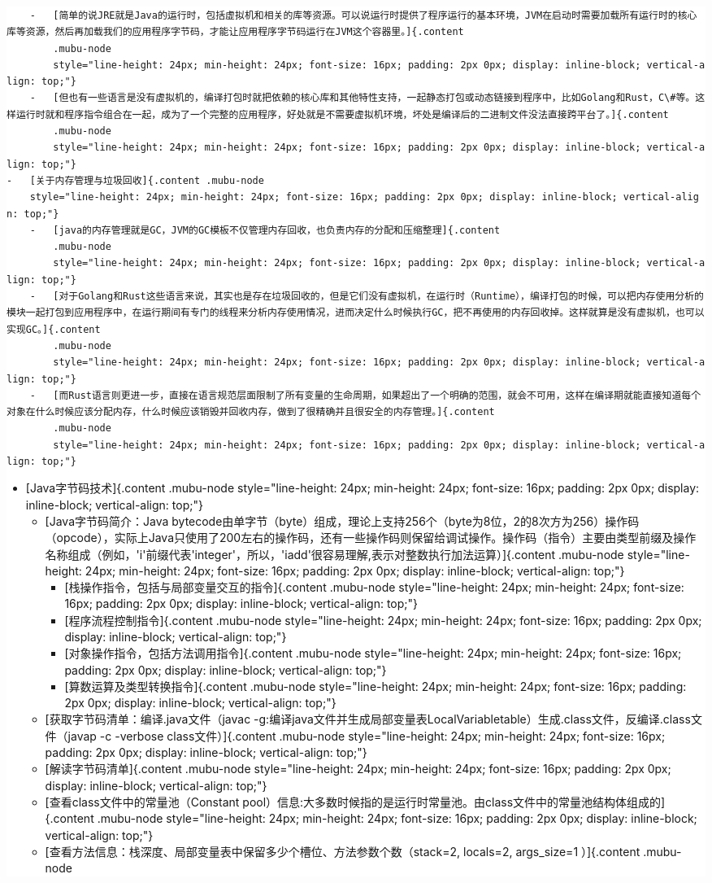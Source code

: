         -   [简单的说JRE就是Java的运行时，包括虚拟机和相关的库等资源。可以说运行时提供了程序运行的基本环境，JVM在启动时需要加载所有运行时的核心库等资源，然后再加载我们的应用程序字节码，才能让应用程序字节码运行在JVM这个容器里。]{.content
            .mubu-node
            style="line-height: 24px; min-height: 24px; font-size: 16px; padding: 2px 0px; display: inline-block; vertical-align: top;"}
        -   [但也有一些语言是没有虚拟机的，编译打包时就把依赖的核心库和其他特性支持，一起静态打包或动态链接到程序中，比如Golang和Rust，C\#等。这样运行时就和程序指令组合在一起，成为了一个完整的应用程序，好处就是不需要虚拟机环境，坏处是编译后的二进制文件没法直接跨平台了。]{.content
            .mubu-node
            style="line-height: 24px; min-height: 24px; font-size: 16px; padding: 2px 0px; display: inline-block; vertical-align: top;"}
    -   [关于内存管理与垃圾回收]{.content .mubu-node
        style="line-height: 24px; min-height: 24px; font-size: 16px; padding: 2px 0px; display: inline-block; vertical-align: top;"}
        -   [java的内存管理就是GC，JVM的GC模板不仅管理内存回收，也负责内存的分配和压缩整理]{.content
            .mubu-node
            style="line-height: 24px; min-height: 24px; font-size: 16px; padding: 2px 0px; display: inline-block; vertical-align: top;"}
        -   [对于Golang和Rust这些语言来说，其实也是存在垃圾回收的，但是它们没有虚拟机，在运行时（Runtime），编译打包的时候，可以把内存使用分析的模块一起打包到应用程序中，在运行期间有专门的线程来分析内存使用情况，进而决定什么时候执行GC，把不再使用的内存回收掉。这样就算是没有虚拟机，也可以实现GC。]{.content
            .mubu-node
            style="line-height: 24px; min-height: 24px; font-size: 16px; padding: 2px 0px; display: inline-block; vertical-align: top;"}
        -   [而Rust语言则更进一步，直接在语言规范层面限制了所有变量的生命周期，如果超出了一个明确的范围，就会不可用，这样在编译期就能直接知道每个对象在什么时候应该分配内存，什么时候应该销毁并回收内存，做到了很精确并且很安全的内存管理。]{.content
            .mubu-node
            style="line-height: 24px; min-height: 24px; font-size: 16px; padding: 2px 0px; display: inline-block; vertical-align: top;"}
-   [Java字节码技术]{.content .mubu-node
    style="line-height: 24px; min-height: 24px; font-size: 16px; padding: 2px 0px; display: inline-block; vertical-align: top;"}
    -   [Java字节码简介：Java
        bytecode由单字节（byte）组成，理论上支持256个（byte为8位，2的8次方为256）操作码（opcode），实际上Java只使用了200左右的操作码，还有一些操作码则保留给调试操作。操作码（指令）主要由类型前缀及操作名称组成（例如，\'i\'前缀代表'integer'，所以，\'iadd\'很容易理解,表示对整数执行加法运算）]{.content
        .mubu-node
        style="line-height: 24px; min-height: 24px; font-size: 16px; padding: 2px 0px; display: inline-block; vertical-align: top;"}
        -   [栈操作指令，包括与局部变量交互的指令]{.content .mubu-node
            style="line-height: 24px; min-height: 24px; font-size: 16px; padding: 2px 0px; display: inline-block; vertical-align: top;"}
        -   [程序流程控制指令]{.content .mubu-node
            style="line-height: 24px; min-height: 24px; font-size: 16px; padding: 2px 0px; display: inline-block; vertical-align: top;"}
        -   [对象操作指令，包括方法调用指令]{.content .mubu-node
            style="line-height: 24px; min-height: 24px; font-size: 16px; padding: 2px 0px; display: inline-block; vertical-align: top;"}
        -   [算数运算及类型转换指令]{.content .mubu-node
            style="line-height: 24px; min-height: 24px; font-size: 16px; padding: 2px 0px; display: inline-block; vertical-align: top;"}
    -   [获取字节码清单：编译.java文件（javac
        -g:编译java文件并生成局部变量表LocalVariabletable）生成.class文件，反编译.class文件（javap
        -c -verbose class文件）]{.content .mubu-node
        style="line-height: 24px; min-height: 24px; font-size: 16px; padding: 2px 0px; display: inline-block; vertical-align: top;"}
    -   [解读字节码清单]{.content .mubu-node
        style="line-height: 24px; min-height: 24px; font-size: 16px; padding: 2px 0px; display: inline-block; vertical-align: top;"}
    -   [查看class文件中的常量池（Constant
        pool）信息:大多数时候指的是运行时常量池。由class文件中的常量池结构体组成的]{.content
        .mubu-node
        style="line-height: 24px; min-height: 24px; font-size: 16px; padding: 2px 0px; display: inline-block; vertical-align: top;"}
    -   [查看方法信息：栈深度、局部变量表中保留多少个槽位、方法参数个数（stack=2,
        locals=2, args_size=1 ）]{.content .mubu-node